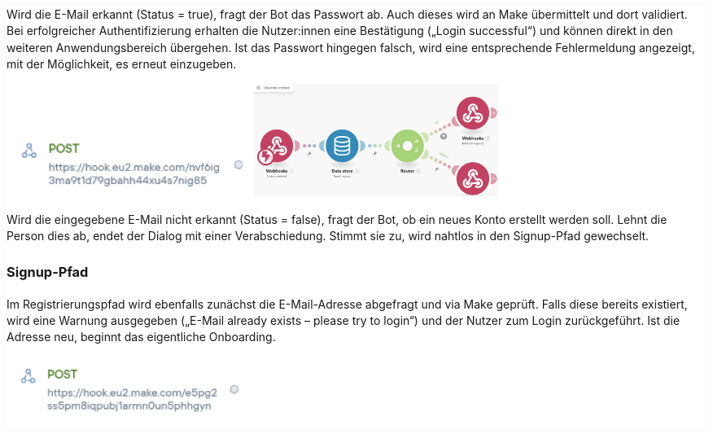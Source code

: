 Wird die E-Mail erkannt (Status = true), fragt der Bot das Passwort ab. Auch dieses wird an Make übermittelt und dort validiert. Bei erfolgreicher Authentifizierung erhalten die Nutzer:innen eine Bestätigung („Login successful“) und können direkt in den weiteren Anwendungsbereich übergehen. Ist das Passwort hingegen falsch, wird eine entsprechende Fehlermeldung angezeigt, mit der Möglichkeit, es erneut einzugeben.

<p align="left">
  <img src="./Screenshot 2025-05-30 155539.png" width="300" alt="Screenshot 2025-05-30 155539.png" />
  <img src="./Screenshot 2025-05-30 155643.png" width="300" alt="Screenshot 2025-05-30 155643.png" />
</p>

Wird die eingegebene E-Mail nicht erkannt (Status = false), fragt der Bot, ob ein neues Konto erstellt werden soll. Lehnt die Person dies ab, endet der Dialog mit einer Verabschiedung. Stimmt sie zu, wird nahtlos in den Signup-Pfad gewechselt.

### Signup-Pfad

Im Registrierungspfad wird ebenfalls zunächst die E-Mail-Adresse abgefragt und via Make geprüft. Falls diese bereits existiert, wird eine Warnung ausgegeben („E-Mail already exists – please try to login“) und der Nutzer zum Login zurückgeführt. Ist die Adresse neu, beginnt das eigentliche Onboarding.

<p align="left">
  <img src="./Screenshot 2025-05-30 145611.png" width="300" alt="E-Mail-Überprüfung mit POST an Make" />